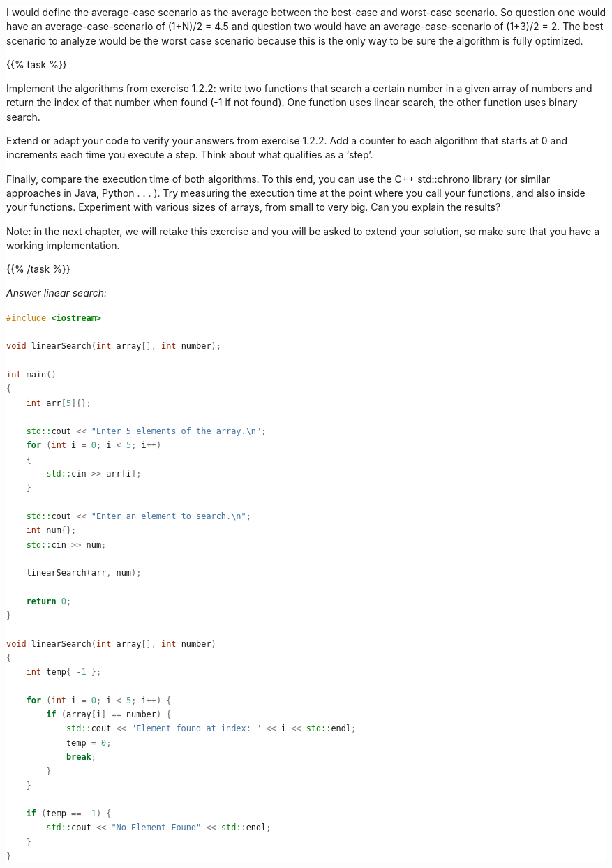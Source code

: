 I would define the average-case scenario as the average between the best-case and worst-case scenario. So question one would have an average-case-scenario of (1+N)/2 = 4.5 and question two would have an average-case-scenario of (1+3)/2 = 2. The best scenario to analyze would be the worst case scenario because this is the only way to be sure the algorithm is fully optimized.

{{% task %}}

Implement the algorithms from exercise 1.2.2: write two functions that search a certain number in a given array of numbers and return the index of that number when found (-1 if not found). One function uses linear search, the other function uses binary search.

Extend or adapt your code to verify your answers from exercise 1.2.2. Add a counter to each algorithm that starts at 0 and increments each time you execute a step. Think about what qualifies as a ‘step’.

Finally, compare the execution time of both algorithms. To this end, you can use the C++ std::chrono library (or similar approaches in Java, Python . . . ). Try measuring the execution time at the point where you call your functions, and also inside your functions. Experiment with various sizes of arrays, from small to very big. Can you explain the results?

Note: in the next chapter, we will retake this exercise and you will be asked to extend your solution, so make sure that you have a working implementation.

{{% /task %}}

*Answer linear search:*

```C++
#include <iostream>

void linearSearch(int array[], int number);

int main()
{
    int arr[5]{};

    std::cout << "Enter 5 elements of the array.\n";
    for (int i = 0; i < 5; i++)
    {
        std::cin >> arr[i];
    }

    std::cout << "Enter an element to search.\n";
    int num{};
    std::cin >> num;

    linearSearch(arr, num);

    return 0;
}

void linearSearch(int array[], int number)
{
    int temp{ -1 };

    for (int i = 0; i < 5; i++) {
        if (array[i] == number) {
            std::cout << "Element found at index: " << i << std::endl;
            temp = 0;
            break;
        }
    }

    if (temp == -1) {
        std::cout << "No Element Found" << std::endl;
    }
}
```